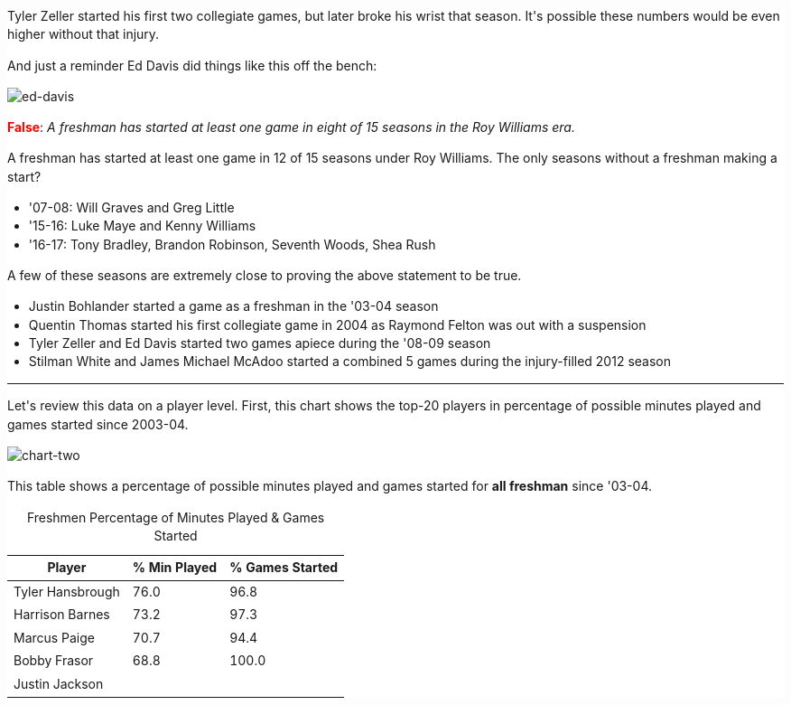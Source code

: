 Tyler Zeller started his first two collegiate games, but later broke his wrist that season. It's possible these numbers would be even higher without that injury. 

And just a reminder Ed Davis did things like this off the bench: 

![ed-davis](https://cdn-images-1.medium.com/max/800/1*0ZqTVJeKjURIbfqIeM-vyw.gif)

<span style="color: red; font-weight: bolder;">False</span>: *A freshman has started at least one game in eight of 15 seasons in the Roy Williams era.* 

A freshman has started at least one game in 12 of 15 seasons under Roy Williams. The only seasons without a freshman making a start?  

- '07-08: Will Graves and Greg Little 
- '15-16: Luke Maye and Kenny Williams 
- '16-17: Tony Bradley, Brandon Robinson, Seventh Woods, Shea Rush 

A few of these seasons are extremely close to proving the above statement to be true. 

- Justin Bohlander started a game as a freshman in the '03-04 season
- Quentin Thomas started his first collegiate game in 2004 as Raymond Felton was out with a suspension 
- Tyler Zeller and Ed Davis started two games apiece during the '08-09 season
- Stilman White and James Michael McAdoo started a combined 5 games during the injury-filled 2012 season 

* * * 

Let's review this data on a player level. First, this chart shows the top-20 players in percentage of possible minutes played and games started since 2003-04. 

![chart-two](https://cdn-images-1.medium.com/max/800/1*0qHs4ov-xAWARgYO19GueA.png "chart-two")

This table shows a percentage of possible minutes played and games started for **all freshman** since '03-04. 

<table cellspacing="0" width="100%">
  <caption>Freshmen Percentage of Minutes Played &amp; Games Started</caption>
<thead>
    <tr>
      <th scope="col">Player</th>
      <th scope="col">% Min Played</th>
      <th scope="col">% Games Started</th>
    </tr>
  </thead>
    <tbody>
  <tr>
    <td data-label="Player">Tyler Hansbrough</td>
    <td data-label="% Min Played">76.0</td>
    <td data-label="% Games Started">96.8</td>
  </tr>
  <tr>
    <td data-label="Player">Harrison Barnes</td>
    <td data-label="% Min Played">73.2</td>
    <td data-label="% Games Started">97.3</td>
  </tr>
  <tr>
    <td data-label="Player">Marcus Paige</td>
    <td data-label="% Min Played">70.7</td>
    <td data-label="% Games Started">94.4</td>
  </tr>
  <tr>
    <td data-label="Player">Bobby Frasor</td>
    <td data-label="% Min Played">68.8</td>
    <td data-label="% Games Started">100.0</td>
  </tr>
  <tr>
    <td data-label="Player">Justin Jackson</td>